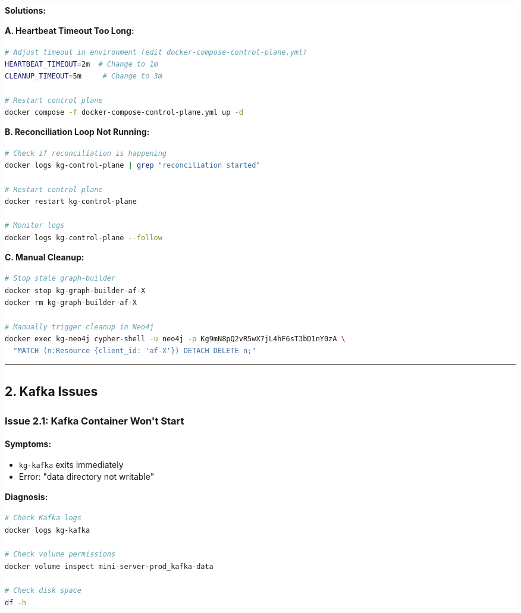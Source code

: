 **Solutions:**

**A. Heartbeat Timeout Too Long:**
```bash
# Adjust timeout in environment (edit docker-compose-control-plane.yml)
HEARTBEAT_TIMEOUT=2m  # Change to 1m
CLEANUP_TIMEOUT=5m     # Change to 3m

# Restart control plane
docker compose -f docker-compose-control-plane.yml up -d
```

**B. Reconciliation Loop Not Running:**
```bash
# Check if reconciliation is happening
docker logs kg-control-plane | grep "reconciliation started"

# Restart control plane
docker restart kg-control-plane

# Monitor logs
docker logs kg-control-plane --follow
```

**C. Manual Cleanup:**
```bash
# Stop stale graph-builder
docker stop kg-graph-builder-af-X
docker rm kg-graph-builder-af-X

# Manually trigger cleanup in Neo4j
docker exec kg-neo4j cypher-shell -u neo4j -p Kg9mN8pQ2vR5wX7jL4hF6sT3bD1nY0zA \
  "MATCH (n:Resource {client_id: 'af-X'}) DETACH DELETE n;"
```

---

## 2. Kafka Issues

### Issue 2.1: Kafka Container Won't Start

**Symptoms:**
- `kg-kafka` exits immediately
- Error: "data directory not writable"

**Diagnosis:**
```bash
# Check Kafka logs
docker logs kg-kafka

# Check volume permissions
docker volume inspect mini-server-prod_kafka-data

# Check disk space
df -h
```
